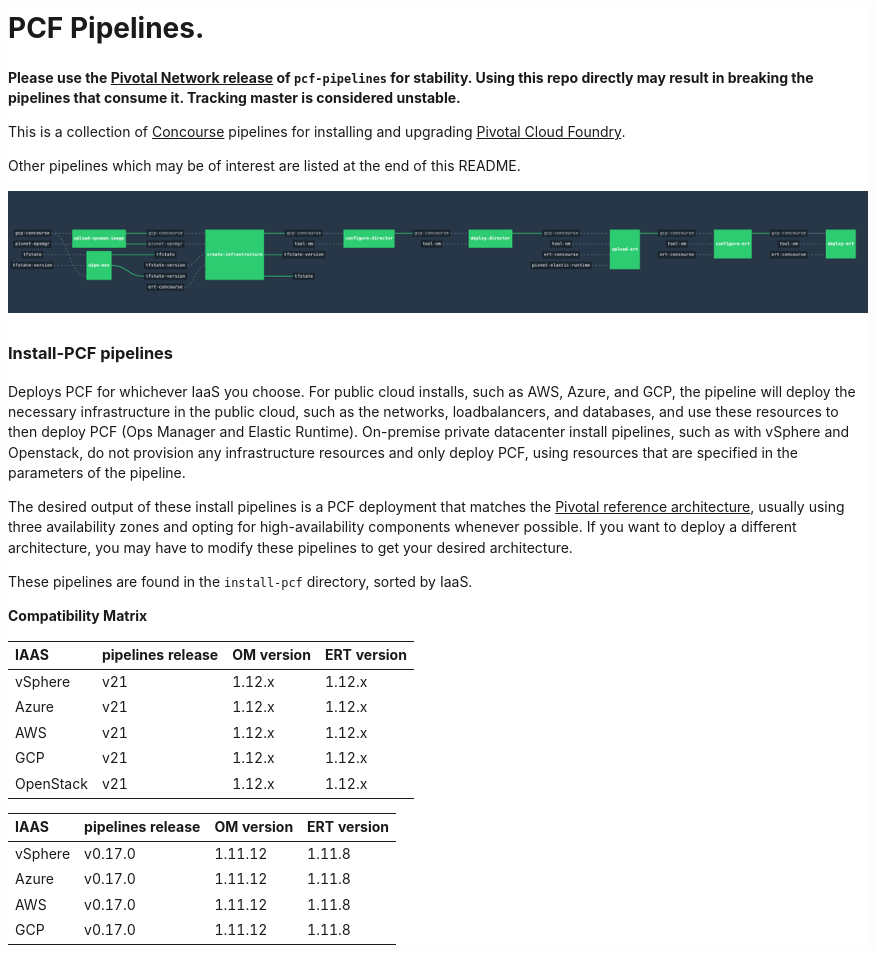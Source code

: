 # PCF Pipelines. 

**Please use the [Pivotal Network release](https://network.pivotal.io/products/pcf-automation/) of `pcf-pipelines` for stability. Using this repo directly may result in breaking the pipelines that consume it. Tracking master is considered unstable.**

This is a collection of [Concourse](https://concourse.ci) pipelines for
installing and upgrading [Pivotal Cloud Foundry](https://pivotal.io/platform).

Other pipelines which may be of interest are listed at the end of this README.

![Concourse Pipeline](install-pcf/gcp/embed.png)

### Install-PCF pipelines
Deploys PCF for whichever IaaS you choose. For public cloud installs, such as AWS, Azure, and GCP, the pipeline will deploy the necessary infrastructure in the public cloud, such as the networks, loadbalancers, and databases, and use these resources to then deploy PCF (Ops Manager and Elastic Runtime). On-premise private datacenter install pipelines, such as with vSphere and Openstack, do not provision any infrastructure resources and only deploy PCF, using resources that are specified in the parameters of the pipeline.

The desired output of these install pipelines is a PCF deployment that matches the [Pivotal reference architecture](http://docs.pivotal.io/pivotalcf/refarch), usually using three availability zones and opting for high-availability components whenever possible. If you want to deploy a different architecture, you may have to modify these pipelines to get your desired architecture.

These pipelines are found in the `install-pcf` directory, sorted by IaaS.


**Compatibility Matrix**

| IAAS | pipelines release | OM version | ERT version |
| :--- | --- | --- | --- |
| vSphere | v21 | 1.12.x  | 1.12.x  |
| Azure | v21 | 1.12.x | 1.12.x |
| AWS | v21 | 1.12.x | 1.12.x |
| GCP | v21 | 1.12.x  | 1.12.x  |
| OpenStack | v21 | 1.12.x  | 1.12.x  |


| IAAS | pipelines release | OM version | ERT version |
| :--- | --- | --- | --- |
| vSphere | v0.17.0 | 1.11.12  | 1.11.8  |
| Azure | v0.17.0 | 1.11.12  | 1.11.8  |
| AWS | v0.17.0 | 1.11.12  | 1.11.8  |
| GCP | v0.17.0 | 1.11.12  | 1.11.8  |

